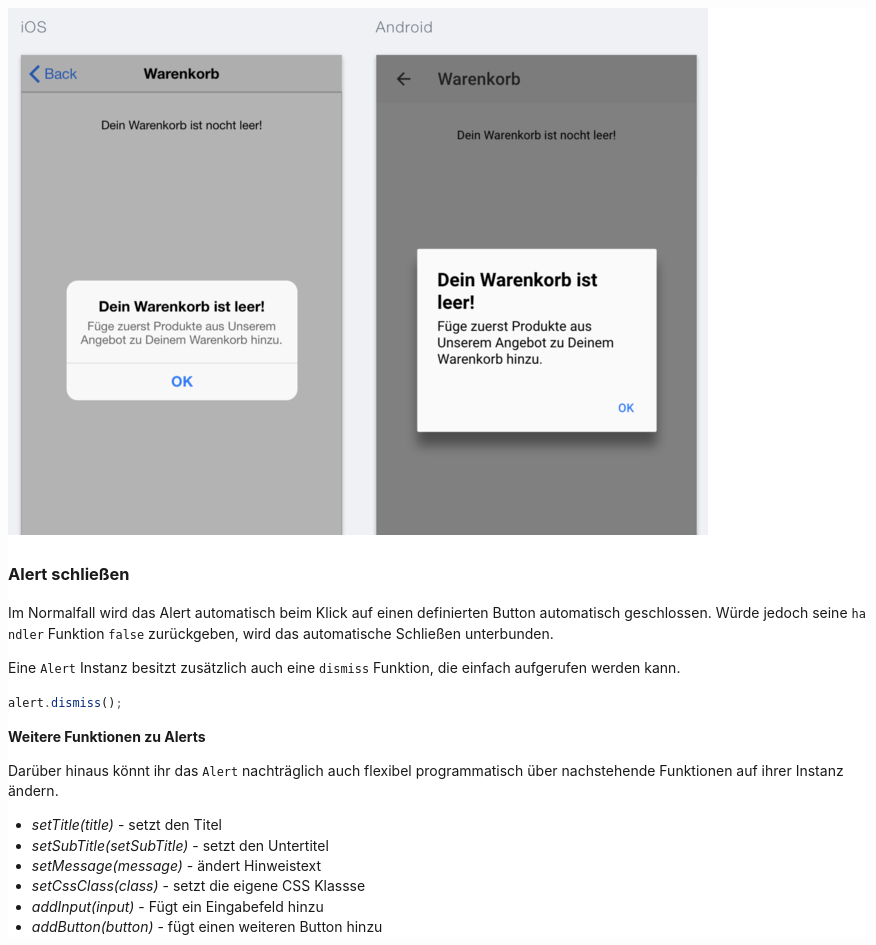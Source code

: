 ![Bild](medium_ionic2-alert.png)

### Alert schließen

Im Normalfall wird das Alert automatisch beim Klick auf einen definierten Button automatisch geschlossen. Würde jedoch seine `handler` Funktion `false`  zurückgeben, wird das automatische Schließen unterbunden.

Eine `Alert` Instanz besitzt zusätzlich auch eine  `dismiss` Funktion, die einfach aufgerufen werden kann.

```javascript
alert.dismiss();
```

**Weitere Funktionen zu Alerts**

Darüber hinaus könnt ihr das `Alert` nachträglich auch flexibel programmatisch über nachstehende Funktionen auf ihrer Instanz ändern.

  - *setTitle(title)* - setzt den Titel
  - *setSubTitle(setSubTitle)* - setzt den Untertitel
  - *setMessage(message)* - ändert Hinweistext
  - *setCssClass(class)* - setzt die eigene CSS Klassse
  - *addInput(input)* - Fügt ein Eingabefeld hinzu
  - *addButton(button)* - fügt einen weiteren Button hinzu

